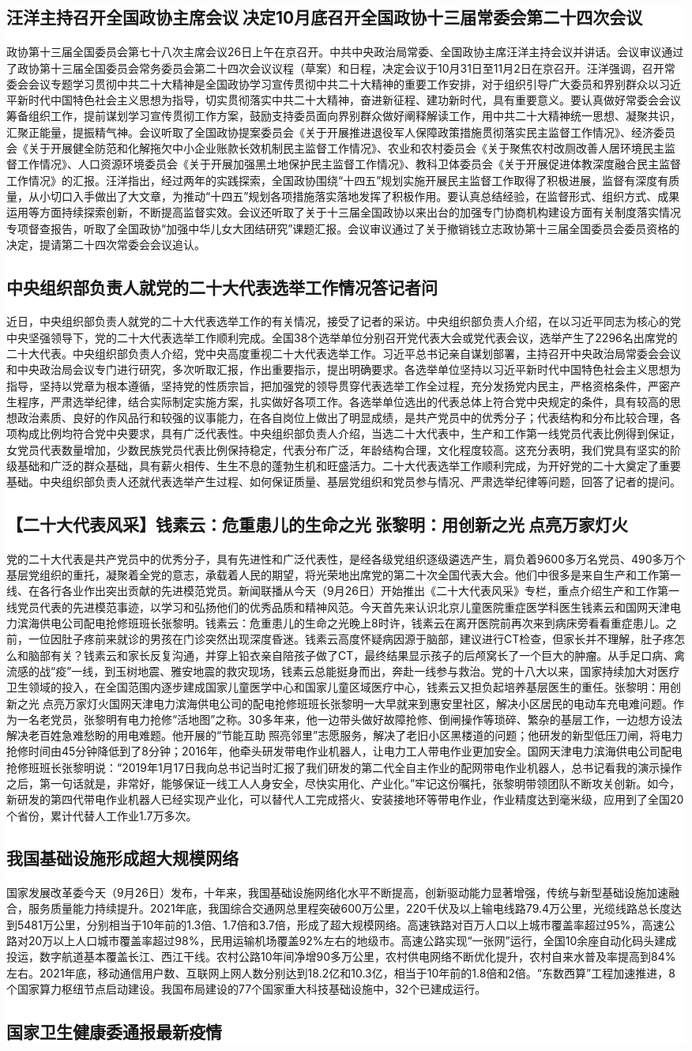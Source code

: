 
## 汪洋主持召开全国政协主席会议 决定10月底召开全国政协十三届常委会第二十四次会议


政协第十三届全国委员会第七十八次主席会议26日上午在京召开。中共中央政治局常委、全国政协主席汪洋主持会议并讲话。会议审议通过了政协第十三届全国委员会常务委员会第二十四次会议议程（草案）和日程，决定会议于10月31日至11月2日在京召开。汪洋强调，召开常委会会议专题学习贯彻中共二十大精神是全国政协学习宣传贯彻中共二十大精神的重要工作安排，对于组织引导广大委员和界别群众以习近平新时代中国特色社会主义思想为指导，切实贯彻落实中共二十大精神，奋进新征程、建功新时代，具有重要意义。要认真做好常委会会议筹备组织工作，提前谋划学习宣传贯彻工作方案，鼓励支持委员面向界别群众做好阐释解读工作，用中共二十大精神统一思想、凝聚共识，汇聚正能量，提振精气神。会议听取了全国政协提案委员会《关于开展推进退役军人保障政策措施贯彻落实民主监督工作情况》、经济委员会《关于开展健全防范和化解拖欠中小企业账款长效机制民主监督工作情况》、农业和农村委员会《关于聚焦农村改厕改善人居环境民主监督工作情况》、人口资源环境委员会《关于开展加强黑土地保护民主监督工作情况》、教科卫体委员会《关于开展促进体教深度融合民主监督工作情况》的汇报。汪洋指出，经过两年的实践探索，全国政协围绕“十四五”规划实施开展民主监督工作取得了积极进展，监督有深度有质量，从小切口入手做出了大文章，为推动“十四五”规划各项措施落实落地发挥了积极作用。要认真总结经验，在监督形式、组织方式、成果运用等方面持续探索创新，不断提高监督实效。会议还听取了关于十三届全国政协以来出台的加强专门协商机构建设方面有关制度落实情况专项督查报告，听取了全国政协“加强中华儿女大团结研究”课题汇报。会议审议通过了关于撤销钱立志政协第十三届全国委员会委员资格的决定，提请第二十四次常委会会议追认。


## 中央组织部负责人就党的二十大代表选举工作情况答记者问


近日，中央组织部负责人就党的二十大代表选举工作的有关情况，接受了记者的采访。中央组织部负责人介绍，在以习近平同志为核心的党中央坚强领导下，党的二十大代表选举工作顺利完成。全国38个选举单位分别召开党代表大会或党代表会议，选举产生了2296名出席党的二十大代表。中央组织部负责人介绍，党中央高度重视二十大代表选举工作。习近平总书记亲自谋划部署，主持召开中央政治局常委会会议和中央政治局会议专门进行研究，多次听取汇报，作出重要指示，提出明确要求。各选举单位坚持以习近平新时代中国特色社会主义思想为指导，坚持以党章为根本遵循，坚持党的性质宗旨，把加强党的领导贯穿代表选举工作全过程，充分发扬党内民主，严格资格条件，严密产生程序，严肃选举纪律，结合实际制定实施方案，扎实做好各项工作。各选举单位选出的代表总体上符合党中央规定的条件，具有较高的思想政治素质、良好的作风品行和较强的议事能力，在各自岗位上做出了明显成绩，是共产党员中的优秀分子；代表结构和分布比较合理，各项构成比例均符合党中央要求，具有广泛代表性。中央组织部负责人介绍，当选二十大代表中，生产和工作第一线党员代表比例得到保证，女党员代表数量增加，少数民族党员代表比例保持稳定，代表分布广泛，年龄结构合理，文化程度较高。这充分表明，我们党具有坚实的阶级基础和广泛的群众基础，具有薪火相传、生生不息的蓬勃生机和旺盛活力。二十大代表选举工作顺利完成，为开好党的二十大奠定了重要基础。中央组织部负责人还就代表选举产生过程、如何保证质量、基层党组织和党员参与情况、严肃选举纪律等问题，回答了记者的提问。


## 【二十大代表风采】钱素云：危重患儿的生命之光 张黎明：用创新之光 点亮万家灯火


党的二十大代表是共产党员中的优秀分子，具有先进性和广泛代表性，是经各级党组织逐级遴选产生，肩负着9600多万名党员、490多万个基层党组织的重托，凝聚着全党的意志，承载着人民的期望，将光荣地出席党的第二十次全国代表大会。他们中很多是来自生产和工作第一线、在各行各业作出突出贡献的先进模范党员。新闻联播从今天（9月26日）开始推出《二十大代表风采》专栏，重点介绍生产和工作第一线党员代表的先进模范事迹，以学习和弘扬他们的优秀品质和精神风范。今天首先来认识北京儿童医院重症医学科医生钱素云和国网天津电力滨海供电公司配电抢修班班长张黎明。钱素云：危重患儿的生命之光晚上8时许，钱素云在离开医院前再次来到病床旁看看重症患儿。之前，一位因肚子疼前来就诊的男孩在门诊突然出现深度昏迷。钱素云高度怀疑病因源于脑部，建议进行CT检查，但家长并不理解，肚子疼怎么和脑部有关？钱素云和家长反复沟通，并穿上铅衣亲自陪孩子做了CT，最终结果显示孩子的后颅窝长了一个巨大的肿瘤。从手足口病、禽流感的战“疫”一线，到玉树地震、雅安地震的救灾现场，钱素云总能挺身而出，奔赴一线参与救治。党的十八大以来，国家持续加大对医疗卫生领域的投入，在全国范围内逐步建成国家儿童医学中心和国家儿童区域医疗中心，钱素云又担负起培养基层医生的重任。张黎明：用创新之光 点亮万家灯火国网天津电力滨海供电公司的配电抢修班班长张黎明一大早就来到惠安里社区，解决小区居民的电动车充电难问题。作为一名老党员，张黎明有电力抢修“活地图”之称。30多年来，他一边带头做好故障抢修、倒闸操作等琐碎、繁杂的基层工作，一边想方设法解决老百姓急难愁盼的用电难题。他开展的“节能互助 照亮邻里”志愿服务，解决了老旧小区黑楼道的问题；他研发的新型低压刀闸，将电力抢修时间由45分钟降低到了8分钟；2016年，他牵头研发带电作业机器人，让电力工人带电作业更加安全。国网天津电力滨海供电公司配电抢修班班长张黎明说：“2019年1月17日我向总书记当时汇报了我们研发的第二代全自主作业的配网带电作业机器人，总书记看我的演示操作之后，第一句话就是，非常好，能够保证一线工人人身安全，尽快实用化、产业化。”牢记这份嘱托，张黎明带领团队不断攻关创新。如今，新研发的第四代带电作业机器人已经实现产业化，可以替代人工完成搭火、安装接地环等带电作业，作业精度达到毫米级，应用到了全国20个省份，累计代替人工作业1.7万多次。


## 我国基础设施形成超大规模网络


国家发展改革委今天（9月26日）发布，十年来，我国基础设施网络化水平不断提高，创新驱动能力显著增强，传统与新型基础设施加速融合，服务质量能力持续提升。2021年底，我国综合交通网总里程突破600万公里，220千伏及以上输电线路79.4万公里，光缆线路总长度达到5481万公里，分别相当于10年前的1.3倍、1.7倍和3.7倍，形成了超大规模网络。高速铁路对百万人口以上城市覆盖率超过95%，高速公路对20万以上人口城市覆盖率超过98%，民用运输机场覆盖92%左右的地级市。高速公路实现“一张网”运行，全国10余座自动化码头建成投运，数字航道基本覆盖长江、西江干线。农村公路10年间净增90多万公里，农村供电网络不断优化提升，农村自来水普及率提高到84%左右。2021年底，移动通信用户数、互联网上网人数分别达到18.2亿和10.3亿，相当于10年前的1.8倍和2倍。“东数西算”工程加速推进，8个国家算力枢纽节点启动建设。我国布局建设的77个国家重大科技基础设施中，32个已建成运行。


## 国家卫生健康委通报最新疫情

